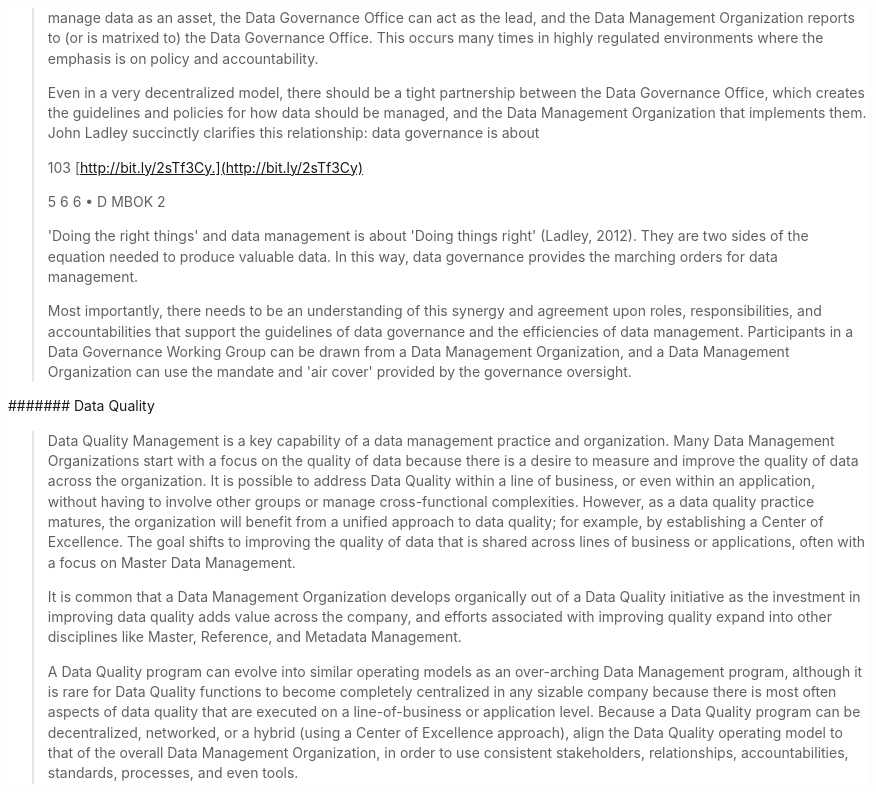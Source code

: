 > manage data as an asset, the Data Governance Office can act as the
> lead, and the Data Management Organization reports to (or is matrixed
> to) the Data Governance Office. This occurs many times in highly
> regulated environments where the emphasis is on policy and
> accountability.
>
> Even in a very decentralized model, there should be a tight
> partnership between the Data Governance Office, which creates the
> guidelines and policies for how data should be managed, and the Data
> Management Organization that implements them. John Ladley succinctly
> clarifies this relationship: data governance is about
>
> 103 [http://bit.ly/2sTf3Cy.](http://bit.ly/2sTf3Cy)
>
> 5 6 6 • D MBOK 2
>
> 'Doing the right things' and data management is about 'Doing things
> right' (Ladley, 2012). They are two sides of the equation needed to
> produce valuable data. In this way, data governance provides the
> marching orders for data management.
>
> Most importantly, there needs to be an understanding of this synergy
> and agreement upon roles, responsibilities, and accountabilities that
> support the guidelines of data governance and the efficiencies of data
> management. Participants in a Data Governance Working Group can be
> drawn from a Data Management Organization, and a Data Management
> Organization can use the mandate and 'air cover' provided by the
> governance oversight.

####### Data Quality

> Data Quality Management is a key capability of a data management
> practice and organization. Many Data Management Organizations start
> with a focus on the quality of data because there is a desire to
> measure and improve the quality of data across the organization. It is
> possible to address Data Quality within a line of business, or even
> within an application, without having to involve other groups or
> manage cross-functional complexities. However, as a data quality
> practice matures, the organization will benefit from a unified
> approach to data quality; for example, by establishing a Center of
> Excellence. The goal shifts to improving the quality of data that is
> shared across lines of business or applications, often with a focus on
> Master Data Management.
>
> It is common that a Data Management Organization develops organically
> out of a Data Quality initiative as the investment in improving data
> quality adds value across the company, and efforts associated with
> improving quality expand into other disciplines like Master,
> Reference, and Metadata Management.
>
> A Data Quality program can evolve into similar operating models as an
> over-arching Data Management program, although it is rare for Data
> Quality functions to become completely centralized in any sizable
> company because there is most often aspects of data quality that are
> executed on a line-of-business or application level. Because a Data
> Quality program can be decentralized, networked, or a hybrid (using a
> Center of Excellence approach), align the Data Quality operating model
> to that of the overall Data Management Organization, in order to use
> consistent stakeholders, relationships, accountabilities, standards,
> processes, and even tools.
